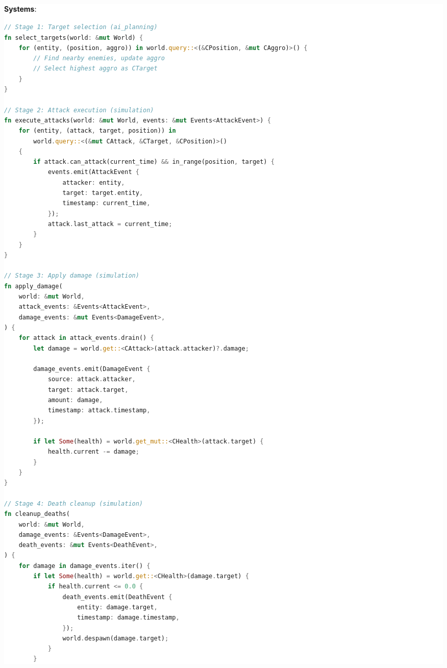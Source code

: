 **Systems**:
```rust
// Stage 1: Target selection (ai_planning)
fn select_targets(world: &mut World) {
    for (entity, (position, aggro)) in world.query::<(&CPosition, &mut CAggro)>() {
        // Find nearby enemies, update aggro
        // Select highest aggro as CTarget
    }
}

// Stage 2: Attack execution (simulation)
fn execute_attacks(world: &mut World, events: &mut Events<AttackEvent>) {
    for (entity, (attack, target, position)) in 
        world.query::<(&mut CAttack, &CTarget, &CPosition)>()
    {
        if attack.can_attack(current_time) && in_range(position, target) {
            events.emit(AttackEvent {
                attacker: entity,
                target: target.entity,
                timestamp: current_time,
            });
            attack.last_attack = current_time;
        }
    }
}

// Stage 3: Apply damage (simulation)
fn apply_damage(
    world: &mut World,
    attack_events: &Events<AttackEvent>,
    damage_events: &mut Events<DamageEvent>,
) {
    for attack in attack_events.drain() {
        let damage = world.get::<CAttack>(attack.attacker)?.damage;
        
        damage_events.emit(DamageEvent {
            source: attack.attacker,
            target: attack.target,
            amount: damage,
            timestamp: attack.timestamp,
        });
        
        if let Some(health) = world.get_mut::<CHealth>(attack.target) {
            health.current -= damage;
        }
    }
}

// Stage 4: Death cleanup (simulation)
fn cleanup_deaths(
    world: &mut World,
    damage_events: &Events<DamageEvent>,
    death_events: &mut Events<DeathEvent>,
) {
    for damage in damage_events.iter() {
        if let Some(health) = world.get::<CHealth>(damage.target) {
            if health.current <= 0.0 {
                death_events.emit(DeathEvent {
                    entity: damage.target,
                    timestamp: damage.timestamp,
                });
                world.despawn(damage.target);
            }
        }
```